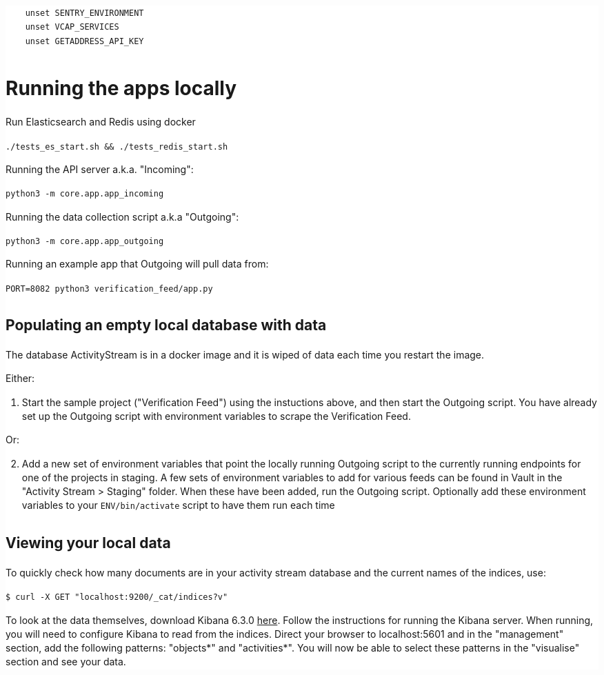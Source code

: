 ```
    unset SENTRY_ENVIRONMENT
    unset VCAP_SERVICES
    unset GETADDRESS_API_KEY
```

# Running the apps locally

Run Elasticsearch and Redis using docker

    ./tests_es_start.sh && ./tests_redis_start.sh

Running the API server a.k.a. "Incoming":

    python3 -m core.app.app_incoming

Running the data collection script a.k.a  "Outgoing":

    python3 -m core.app.app_outgoing

Running an example app that Outgoing will pull data from:

    PORT=8082 python3 verification_feed/app.py

## Populating an empty local database with data

The database ActivityStream is in a docker image and it is wiped of data each time you restart the image.

Either:

1. Start the sample project ("Verification Feed") using the instuctions above, and then start the Outgoing script. You have already set up the Outgoing script with environment variables to scrape the Verification Feed.

Or:

2. Add a new set of environment variables that point the locally running Outgoing script to the currently running endpoints for one of the projects in staging. A few sets of environment variables to add for various feeds can be found in Vault in the "Activity Stream > Staging" folder. When these have been added, run the Outgoing script. Optionally add these environment variables to your `ENV/bin/activate` script to have them run each time

## Viewing your local data

To quickly check how many documents are in your activity stream database and the current names of the indices, use:

    $ curl -X GET "localhost:9200/_cat/indices?v"

To look at the data themselves, download Kibana 6.3.0 [here](https://www.elastic.co/downloads/past-releases/kibana-6-3-0). Follow the instructions for running the Kibana server. When running, you will need to configure Kibana to read from the indices. Direct your browser to localhost:5601 and in the "management" section, add the following patterns: "objects*" and "activities*". You will now be able to select these patterns in the "visualise" section and see your data.

